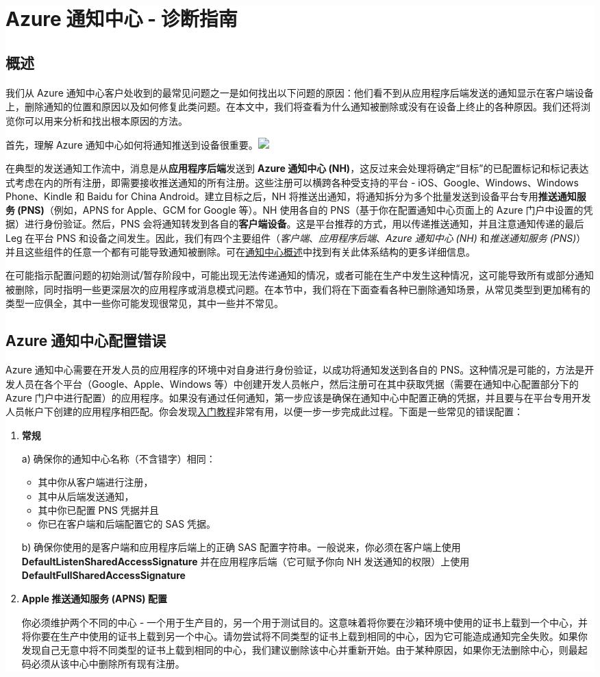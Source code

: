 <properties 
	pageTitle="Azure 通知中心 - 诊断指南" 
	description="有关如何在 Azure 通知中心诊断常见问题的指南。" 
	services="notification-hubs" 
	documentationCenter="Mobile" 
	authors="wesmc7777" 
	manager="dwrede" 
	editor=""/>

<tags 
	ms.service="notification-hubs"
	ms.date="10/27/2015" 
	wacn.date="01/14/2016"/>

# Azure 通知中心 - 诊断指南

## 概述

我们从 Azure 通知中心客户处收到的最常见问题之一是如何找出以下问题的原因：他们看不到从应用程序后端发送的通知显示在客户端设备上，删除通知的位置和原因以及如何修复此类问题。在本文中，我们将查看为什么通知被删除或没有在设备上终止的各种原因。我们还将浏览你可以用来分析和找出根本原因的方法。

首先，理解 Azure 通知中心如何将通知推送到设备很重要。![][0]

在典型的发送通知工作流中，消息是从**应用程序后端**发送到 **Azure 通知中心 (NH)**，这反过来会处理将确定“目标”的已配置标记和标记表达式考虑在内的所有注册，即需要接收推送通知的所有注册。这些注册可以横跨各种受支持的平台 - iOS、Google、Windows、Windows Phone、Kindle 和 Baidu for China Android。建立目标之后，NH 将推送出通知，将通知拆分为多个批量发送到设备平台专用**推送通知服务 (PNS)**（例如，APNS for Apple、GCM for Google 等）。NH 使用各自的 PNS（基于你在配置通知中心页面上的 Azure 门户中设置的凭据）进行身份验证。然后，PNS 会将通知转发到各自的**客户端设备**。这是平台推荐的方式，用以传递推送通知，并且注意通知传递的最后 Leg 在平台 PNS 和设备之间发生。因此，我们有四个主要组件（*客户端*、*应用程序后端*、*Azure 通知中心 (NH)* 和*推送通知服务 (PNS)*）并且这些组件的任意一个都有可能导致通知被删除。可在[通知中心概述]中找到有关此体系结构的更多详细信息。

在可能指示配置问题的初始测试/暂存阶段中，可能出现无法传递通知的情况，或者可能在生产中发生这种情况，这可能导致所有或部分通知被删除，同时指明一些更深层次的应用程序或消息模式问题。在本节中，我们将在下面查看各种已删除通知场景，从常见类型到更加稀有的类型一应俱全，其中一些你可能发现很常见，其中一些并不常见。

## Azure 通知中心配置错误 

Azure 通知中心需要在开发人员的应用程序的环境中对自身进行身份验证，以成功将通知发送到各自的 PNS。这种情况是可能的，方法是开发人员在各个平台（Google、Apple、Windows 等）中创建开发人员帐户，然后注册可在其中获取凭据（需要在通知中心配置部分下的 Azure 门户中进行配置）的应用程序。如果没有通过任何通知，第一步应该是确保在通知中心中配置正确的凭据，并且要与在平台专用开发人员帐户下创建的应用程序相匹配。你会发现[入门教程]非常有用，以便一步一步完成此过程。下面是一些常见的错误配置：

1. **常规**
 
	a) 确保你的通知中心名称（不含错字）相同：

	- 其中你从客户端进行注册， 
	- 其中从后端发送通知，  
	- 其中你已配置 PNS 凭据并且 
	- 你已在客户端和后端配置它的 SAS 凭据。 
		
	b) 确保你使用的是客户端和应用程序后端上的正确 SAS 配置字符串。一般说来，你必须在客户端上使用**DefaultListenSharedAccessSignature** 并在应用程序后端（它可赋予你向 NH 发送通知的权限）上使用 **DefaultFullSharedAccessSignature**

2. **Apple 推送通知服务 (APNS) 配置**
 
	你必须维护两个不同的中心 - 一个用于生产目的，另一个用于测试目的。这意味着将你要在沙箱环境中使用的证书上载到一个中心，并将你要在生产中使用的证书上载到另一个中心。请勿尝试将不同类型的证书上载到相同的中心，因为它可能造成通知完全失败。如果你发现自己无意中将不同类型的证书上载到相同的中心，我们建议删除该中心并重新开始。由于某种原因，如果你无法删除中心，则最起码必须从该中心中删除所有现有注册。


[0]: ./media/notification-hubs-diagnosing/Architecture.png
[1]: ./media/notification-hubs-diagnosing/GCMConfigure.png
[2]: ./media/notification-hubs-diagnosing/GCMEnable.png
[3]: ./media/notification-hubs-diagnosing/GCMServerKey.png
[4]: ./media/notification-hubs-diagnosing/PortalConfigure.png
[5]: ./media/notification-hubs-diagnosing/PortalDashboard.png
[6]: ./media/notification-hubs-diagnosing/PortalMonitoring.png
[7]: ./media/notification-hubs-diagnosing/PortalTestNotification.png
[8]: ./media/notification-hubs-diagnosing/VSRegistrations.png
[9]: ./media/notification-hubs-diagnosing/VSServerExplorer.png
[10]: ./media/notification-hubs-diagnosing/VSTestNotification.png
[通知中心概述]: /documentation/articles/notification-hubs-overview
[入门教程]: /documentation/articles/notification-hubs-windows-store-dotnet-get-started
[模板指南]: https://msdn.microsoft.com/zh-cn/library/dn530748.aspx
[APNS 指南]: https://developer.apple.com/library/ios/documentation/NetworkingInternet/Conceptual/RemoteNotificationsPG/Chapters/ApplePushService.html#//apple_ref/doc/uid/TP40008194-CH100-SW4
[GCM 指南]: http://developer.android.com/google/gcm/adv.html
[导入/导出注册]: http://msdn.microsoft.com/zh-cn/library/dn790624.aspx
[ServiceBus 资源管理器]: http://msdn.microsoft.com/zh-cn/library/dn530751.aspx
[ServiceBus 资源管理器代码]: https://code.msdn.microsoft.com/windowsazure/Service-Bus-Explorer-f2abca5a
[VS 服务器资源管理器概述]: http://msdn.microsoft.com/zh-cn/library/windows/apps/xaml/dn792122.aspx
[VS 服务器资源管理器博客文章 - 1]: http://azure.microsoft.com/blog/2014/04/09/deep-dive-visual-studio-2013-update-2-rc-and-azure-sdk-2-3/#NotificationHubs
[VS 服务器资源管理器博客文章 - 2]: http://azure.microsoft.com/blog/2014/08/04/announcing-release-of-visual-studio-2013-update-3-and-azure-sdk-2-4/
[EnableTestSend 功能]: http://msdn.microsoft.com/zh-cn/library/microsoft.servicebus.notifications.notificationhubclient.enabletestsend.aspx
[以编程方式遥测访问]: http://msdn.microsoft.com/zh-cn/library/azure/dn458823.aspx
[通过 API 示例遥测访问]: https://github.com/Azure/azure-notificationhubs-samples/tree/master/FetchNHTelemetryInExcel